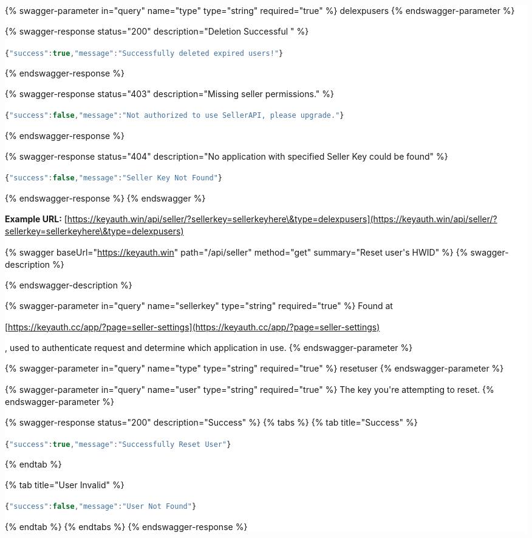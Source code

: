 {% swagger-parameter in="query" name="type" type="string" required="true" %}
delexpusers
{% endswagger-parameter %}

{% swagger-response status="200" description="Deletion Successful " %}
```javascript
{"success":true,"message":"Successfully deleted expired users!"}
```
{% endswagger-response %}

{% swagger-response status="403" description="Missing seller permissions." %}
```javascript
{"success":false,"message":"Not authorized to use SellerAPI, please upgrade."}
```
{% endswagger-response %}

{% swagger-response status="404" description="No application with specified Seller Key could be found" %}
```javascript
{"success":false,"message":"Seller Key Not Found"}
```
{% endswagger-response %}
{% endswagger %}

**Example URL:** [https://keyauth.win/api/seller/?sellerkey=sellerkeyhere\&type=delexpusers](https://keyauth.win/api/seller/?sellerkey=sellerkeyhere\&type=delexpusers)

{% swagger baseUrl="https://keyauth.win" path="/api/seller" method="get" summary="Reset user's HWID" %}
{% swagger-description %}

{% endswagger-description %}

{% swagger-parameter in="query" name="sellerkey" type="string" required="true" %}
Found at 

[https://keyauth.cc/app/?page=seller-settings](https://keyauth.cc/app/?page=seller-settings)

, used to authenticate request and determine which application in use.
{% endswagger-parameter %}

{% swagger-parameter in="query" name="type" type="string" required="true" %}
resetuser
{% endswagger-parameter %}

{% swagger-parameter in="query" name="user" type="string" required="true" %}
The key you're attempting to reset.
{% endswagger-parameter %}

{% swagger-response status="200" description="Success" %}
{% tabs %}
{% tab title="Success" %}
```javascript
{"success":true,"message":"Successfully Reset User"}
```
{% endtab %}

{% tab title="User Invalid" %}
```javascript
{"success":false,"message":"User Not Found"}
```
{% endtab %}
{% endtabs %}
{% endswagger-response %}
